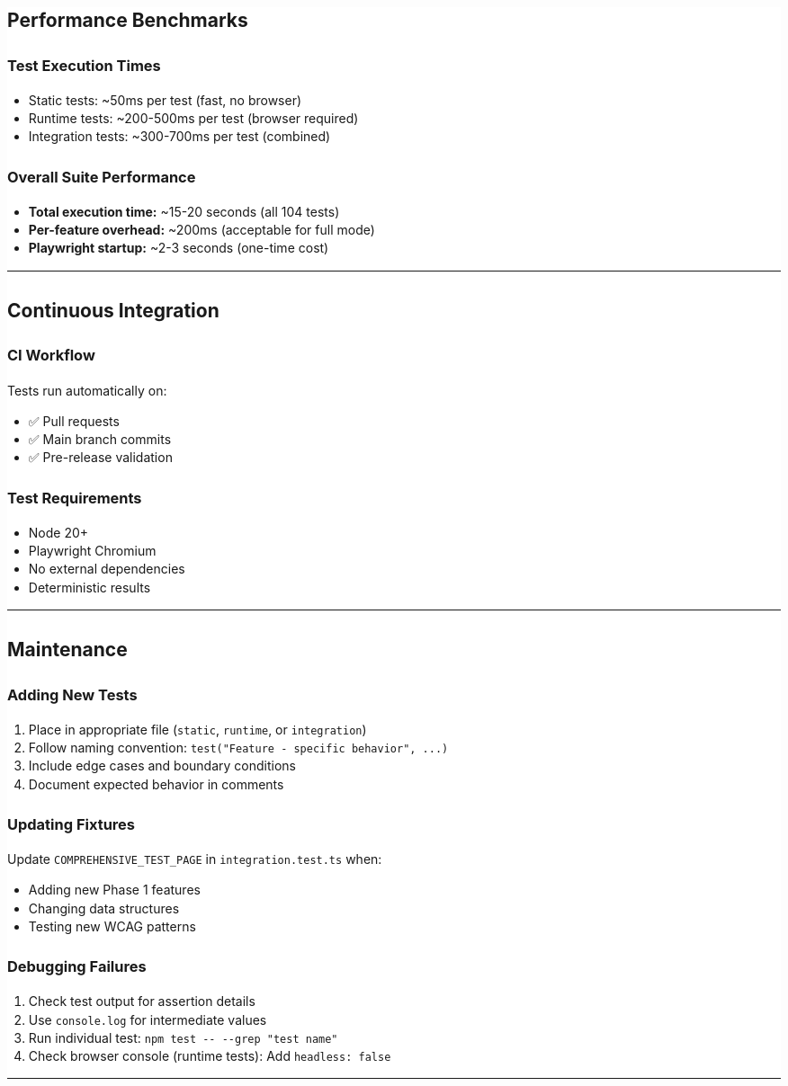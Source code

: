 
## Performance Benchmarks

### Test Execution Times
- Static tests: ~50ms per test (fast, no browser)
- Runtime tests: ~200-500ms per test (browser required)
- Integration tests: ~300-700ms per test (combined)

### Overall Suite Performance
- **Total execution time:** ~15-20 seconds (all 104 tests)
- **Per-feature overhead:** ~200ms (acceptable for full mode)
- **Playwright startup:** ~2-3 seconds (one-time cost)

---

## Continuous Integration

### CI Workflow
Tests run automatically on:
- ✅ Pull requests
- ✅ Main branch commits
- ✅ Pre-release validation

### Test Requirements
- Node 20+
- Playwright Chromium
- No external dependencies
- Deterministic results

---

## Maintenance

### Adding New Tests
1. Place in appropriate file (`static`, `runtime`, or `integration`)
2. Follow naming convention: `test("Feature - specific behavior", ...)`
3. Include edge cases and boundary conditions
4. Document expected behavior in comments

### Updating Fixtures
Update `COMPREHENSIVE_TEST_PAGE` in `integration.test.ts` when:
- Adding new Phase 1 features
- Changing data structures
- Testing new WCAG patterns

### Debugging Failures
1. Check test output for assertion details
2. Use `console.log` for intermediate values
3. Run individual test: `npm test -- --grep "test name"`
4. Check browser console (runtime tests): Add `headless: false`

---